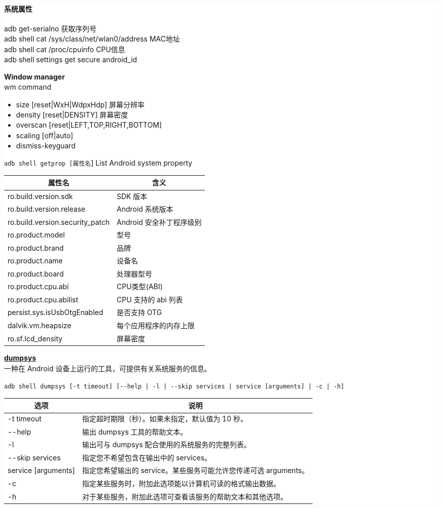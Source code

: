 
#### 系统属性
adb get-serialno	获取序列号  <br />  adb shell cat /sys/class/net/wlan0/address	MAC地址  <br />  adb shell cat /proc/cpuinfo	CPU信息  <br />  adb shell settings get secure android_id

**Window manager**  <br />  wm command

- size [reset|WxH|WdpxHdp]	屏幕分辨率
- density [reset|DENSITY]	屏幕密度
- overscan [reset|LEFT,TOP,RIGHT,BOTTOM]
- scaling [off|auto]
- dismiss-keyguard

`adb shell getprop [属性名`]    List  Android system property

| 属性名 | 含义 |
| --- | --- |
| ro.build.version.sdk | SDK 版本 |
| ro.build.version.release | Android 系统版本 |
| ro.build.version.security_patch | Android 安全补丁程序级别 |
| ro.product.model | 型号 |
| ro.product.brand | 品牌 |
| ro.product.name | 设备名 |
| ro.product.board | 处理器型号 |
| ro.product.cpu.abi | CPU类型(ABI) |
| ro.product.cpu.abilist | CPU 支持的 abi 列表 |
| persist.sys.isUsbOtgEnabled | 是否支持 OTG |
| dalvik.vm.heapsize | 每个应用程序的内存上限 |
| ro.sf.lcd_density | 屏幕密度 |


[**dumpsys**](https://developer.android.google.cn/studio/command-line/dumpsys?hl=zh-cn)  <br />  一种在 Android 设备上运行的工具，可提供有关系统服务的信息。
```shell
adb shell dumpsys [-t timeout] [--help | -l | --skip services | service [arguments] | -c | -h]
```
| 选项 | 说明 |
| --- | --- |
| -t timeout | 指定超时期限（秒）。如果未指定，默认值为 10 秒。 |
| --help | 输出 dumpsys 工具的帮助文本。 |
| -l | 输出可与 dumpsys 配合使用的系统服务的完整列表。 |
| --skip services | 指定您不希望包含在输出中的 services。 |
| service [arguments] | 指定您希望输出的 service。某些服务可能允许您传递可选 arguments。 |
| -c | 指定某些服务时，附加此选项能以计算机可读的格式输出数据。 |
| -h | 对于某些服务，附加此选项可查看该服务的帮助文本和其他选项。 |
